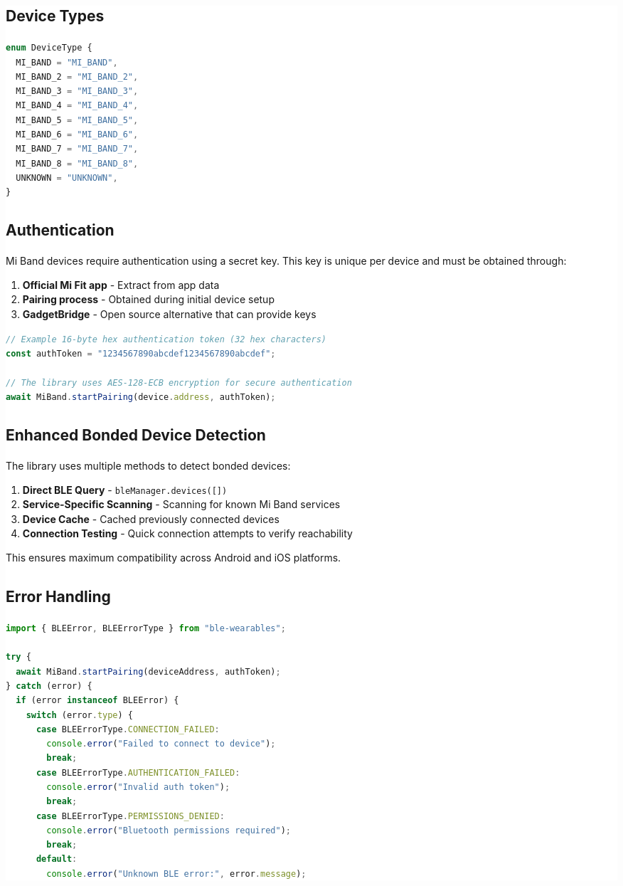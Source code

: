 
## Device Types

```typescript
enum DeviceType {
  MI_BAND = "MI_BAND",
  MI_BAND_2 = "MI_BAND_2",
  MI_BAND_3 = "MI_BAND_3",
  MI_BAND_4 = "MI_BAND_4",
  MI_BAND_5 = "MI_BAND_5",
  MI_BAND_6 = "MI_BAND_6",
  MI_BAND_7 = "MI_BAND_7",
  MI_BAND_8 = "MI_BAND_8",
  UNKNOWN = "UNKNOWN",
}
```

## Authentication

Mi Band devices require authentication using a secret key. This key is unique per device and must be obtained through:

1. **Official Mi Fit app** - Extract from app data
2. **Pairing process** - Obtained during initial device setup
3. **GadgetBridge** - Open source alternative that can provide keys

```typescript
// Example 16-byte hex authentication token (32 hex characters)
const authToken = "1234567890abcdef1234567890abcdef";

// The library uses AES-128-ECB encryption for secure authentication
await MiBand.startPairing(device.address, authToken);
```

## Enhanced Bonded Device Detection

The library uses multiple methods to detect bonded devices:

1. **Direct BLE Query** - `bleManager.devices([])`
2. **Service-Specific Scanning** - Scanning for known Mi Band services
3. **Device Cache** - Cached previously connected devices
4. **Connection Testing** - Quick connection attempts to verify reachability

This ensures maximum compatibility across Android and iOS platforms.

## Error Handling

```typescript
import { BLEError, BLEErrorType } from "ble-wearables";

try {
  await MiBand.startPairing(deviceAddress, authToken);
} catch (error) {
  if (error instanceof BLEError) {
    switch (error.type) {
      case BLEErrorType.CONNECTION_FAILED:
        console.error("Failed to connect to device");
        break;
      case BLEErrorType.AUTHENTICATION_FAILED:
        console.error("Invalid auth token");
        break;
      case BLEErrorType.PERMISSIONS_DENIED:
        console.error("Bluetooth permissions required");
        break;
      default:
        console.error("Unknown BLE error:", error.message);
```